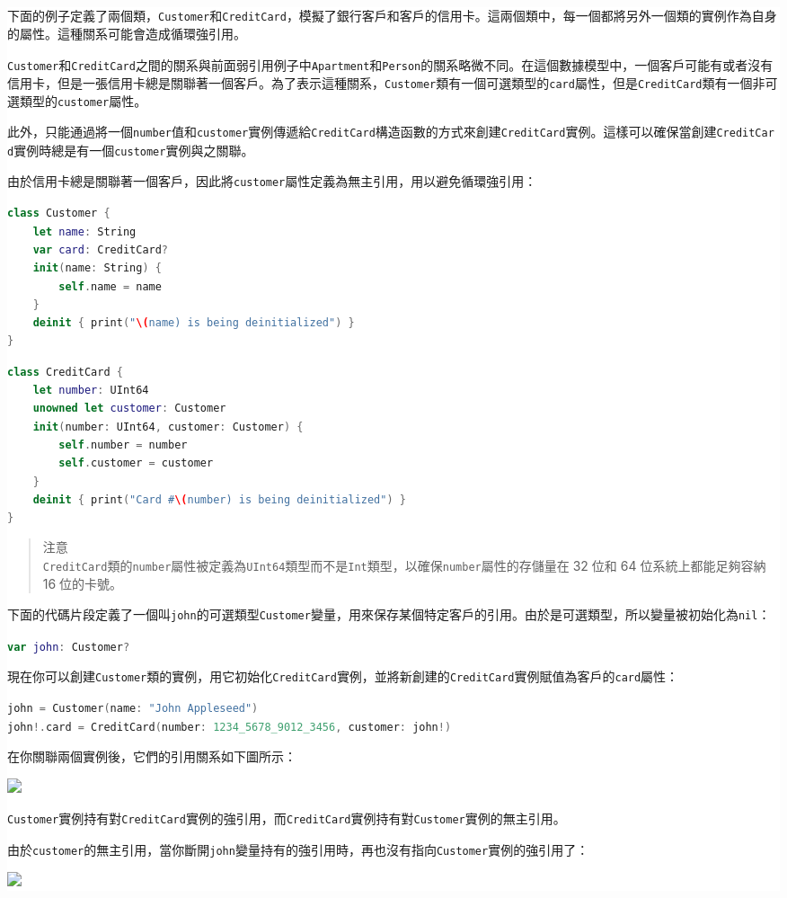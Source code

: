 下面的例子定義了兩個類，`Customer`和`CreditCard`，模擬了銀行客戶和客戶的信用卡。這兩個類中，每一個都將另外一個類的實例作為自身的屬性。這種關系可能會造成循環強引用。

`Customer`和`CreditCard`之間的關系與前面弱引用例子中`Apartment`和`Person`的關系略微不同。在這個數據模型中，一個客戶可能有或者沒有信用卡，但是一張信用卡總是關聯著一個客戶。為了表示這種關系，`Customer`類有一個可選類型的`card`屬性，但是`CreditCard`類有一個非可選類型的`customer`屬性。

此外，只能通過將一個`number`值和`customer`實例傳遞給`CreditCard`構造函數的方式來創建`CreditCard`實例。這樣可以確保當創建`CreditCard`實例時總是有一個`customer`實例與之關聯。

由於信用卡總是關聯著一個客戶，因此將`customer`屬性定義為無主引用，用以避免循環強引用：

```swift
class Customer {
    let name: String
    var card: CreditCard?
    init(name: String) {
        self.name = name
    }
    deinit { print("\(name) is being deinitialized") }
}
```

```swift
class CreditCard {
    let number: UInt64
    unowned let customer: Customer
    init(number: UInt64, customer: Customer) {
        self.number = number
        self.customer = customer
    }
    deinit { print("Card #\(number) is being deinitialized") }
}
```

> 注意  
> `CreditCard`類的`number`屬性被定義為`UInt64`類型而不是`Int`類型，以確保`number`屬性的存儲量在 32 位和 64 位系統上都能足夠容納 16 位的卡號。

下面的代碼片段定義了一個叫`john`的可選類型`Customer`變量，用來保存某個特定客戶的引用。由於是可選類型，所以變量被初始化為`nil`：

```swift
var john: Customer?
```

現在你可以創建`Customer`類的實例，用它初始化`CreditCard`實例，並將新創建的`CreditCard`實例賦值為客戶的`card`屬性：

```swift
john = Customer(name: "John Appleseed")
john!.card = CreditCard(number: 1234_5678_9012_3456, customer: john!)
```

在你關聯兩個實例後，它們的引用關系如下圖所示：

![](https://developer.apple.com/library/prerelease/ios/documentation/Swift/Conceptual/Swift_Programming_Language/Art/unownedReference01_2x.png)

`Customer`實例持有對`CreditCard`實例的強引用，而`CreditCard`實例持有對`Customer`實例的無主引用。

由於`customer`的無主引用，當你斷開`john`變量持有的強引用時，再也沒有指向`Customer`實例的強引用了：

![](https://developer.apple.com/library/prerelease/ios/documentation/Swift/Conceptual/Swift_Programming_Language/Art/unownedReference02_2x.png)
